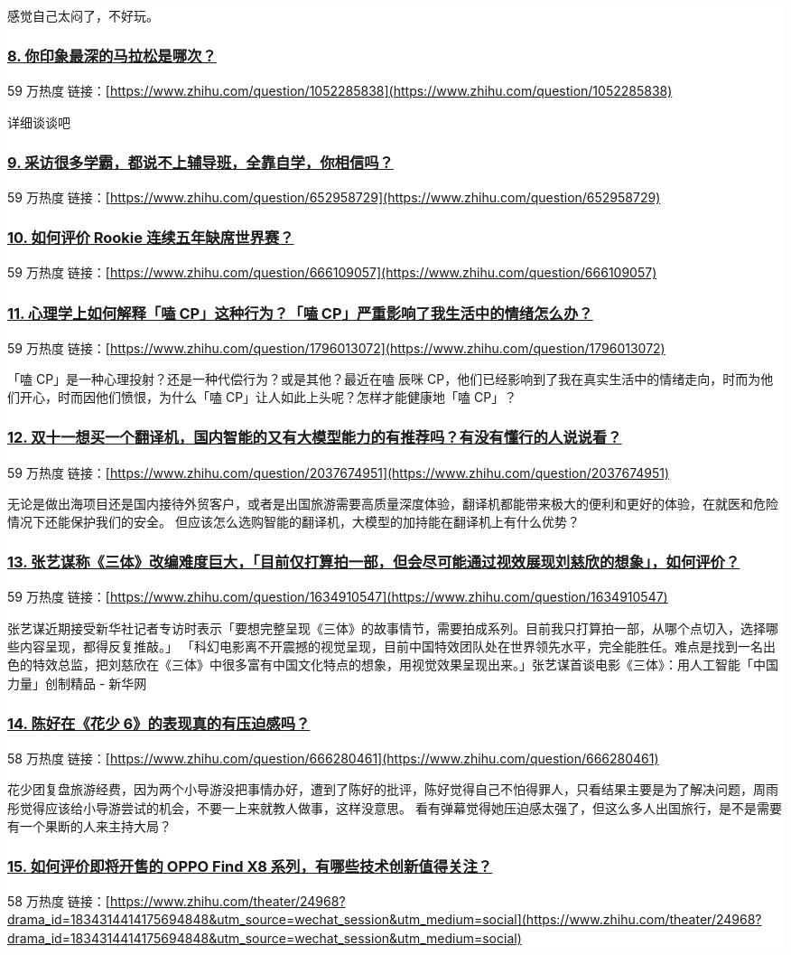 感觉自己太闷了，不好玩。

### [8. 你印象最深的马拉松是哪次？](https://www.zhihu.com/question/1052285838)
59 万热度 链接：[https://www.zhihu.com/question/1052285838](https://www.zhihu.com/question/1052285838)

详细谈谈吧

### [9. 采访很多学霸，都说不上辅导班，全靠自学，你相信吗？](https://www.zhihu.com/question/652958729)
59 万热度 链接：[https://www.zhihu.com/question/652958729](https://www.zhihu.com/question/652958729)



### [10. 如何评价 Rookie 连续五年缺席世界赛？](https://www.zhihu.com/question/666109057)
59 万热度 链接：[https://www.zhihu.com/question/666109057](https://www.zhihu.com/question/666109057)



### [11. 心理学上如何解释「嗑 CP」这种行为？「嗑 CP」严重影响了我生活中的情绪怎么办？](https://www.zhihu.com/question/1796013072)
59 万热度 链接：[https://www.zhihu.com/question/1796013072](https://www.zhihu.com/question/1796013072)

「嗑 CP」是一种心理投射？还是一种代偿行为？或是其他？最近在嗑 辰咪 CP，他们已经影响到了我在真实生活中的情绪走向，时而为他们开心，时而因他们愤恨，为什么「嗑 CP」让人如此上头呢？怎样才能健康地「嗑 CP」？

### [12. 双十一想买一个翻译机，国内智能的又有大模型能力的有推荐吗？有没有懂行的人说说看？](https://www.zhihu.com/question/2037674951)
59 万热度 链接：[https://www.zhihu.com/question/2037674951](https://www.zhihu.com/question/2037674951)

无论是做出海项目还是国内接待外贸客户，或者是出国旅游需要高质量深度体验，翻译机都能带来极大的便利和更好的体验，在就医和危险情况下还能保护我们的安全。 但应该怎么选购智能的翻译机，大模型的加持能在翻译机上有什么优势？

### [13. 张艺谋称《三体》改编难度巨大，「目前仅打算拍一部，但会尽可能通过视效展现刘慈欣的想象」，如何评价？](https://www.zhihu.com/question/1634910547)
59 万热度 链接：[https://www.zhihu.com/question/1634910547](https://www.zhihu.com/question/1634910547)

张艺谋近期接受新华社记者专访时表示「要想完整呈现《三体》的故事情节，需要拍成系列。目前我只打算拍一部，从哪个点切入，选择哪些内容呈现，都得反复推敲。」 「科幻电影离不开震撼的视觉呈现，目前中国特效团队处在世界领先水平，完全能胜任。难点是找到一名出色的特效总监，把刘慈欣在《三体》中很多富有中国文化特点的想象，用视觉效果呈现出来。」张艺谋首谈电影《三体》：用人工智能「中国力量」创制精品 - 新华网

### [14. 陈好在《花少 6》的表现真的有压迫感吗？](https://www.zhihu.com/question/666280461)
58 万热度 链接：[https://www.zhihu.com/question/666280461](https://www.zhihu.com/question/666280461)

花少团复盘旅游经费，因为两个小导游没把事情办好，遭到了陈好的批评，陈好觉得自己不怕得罪人，只看结果主要是为了解决问题，周雨彤觉得应该给小导游尝试的机会，不要一上来就教人做事，这样没意思。 看有弹幕觉得她压迫感太强了，但这么多人出国旅行，是不是需要有一个果断的人来主持大局？

### [15. 如何评价即将开售的 OPPO Find X8 系列，有哪些技术创新值得关注？](https://www.zhihu.com/theater/24968?drama_id=1834314414175694848&utm_source=wechat_session&utm_medium=social)
58 万热度 链接：[https://www.zhihu.com/theater/24968?drama_id=1834314414175694848&utm_source=wechat_session&utm_medium=social](https://www.zhihu.com/theater/24968?drama_id=1834314414175694848&utm_source=wechat_session&utm_medium=social)
